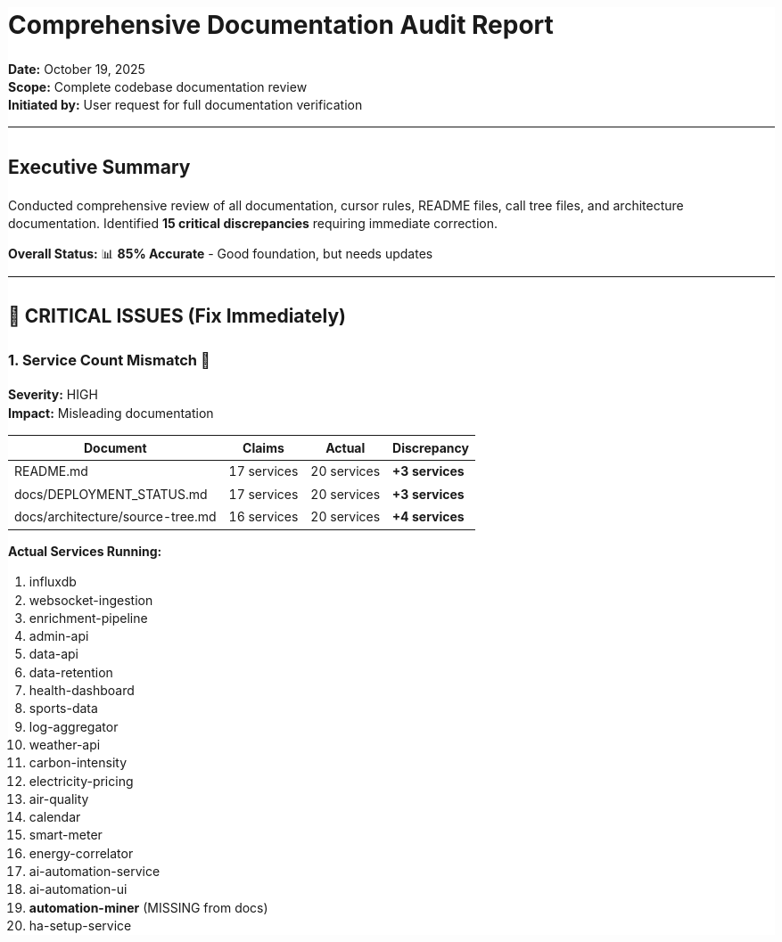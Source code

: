 # Comprehensive Documentation Audit Report
**Date:** October 19, 2025  
**Scope:** Complete codebase documentation review  
**Initiated by:** User request for full documentation verification

---

## Executive Summary

Conducted comprehensive review of all documentation, cursor rules, README files, call tree files, and architecture documentation. Identified **15 critical discrepancies** requiring immediate correction.

**Overall Status:** 📊 **85% Accurate** - Good foundation, but needs updates

---

## 🔴 CRITICAL ISSUES (Fix Immediately)

### 1. Service Count Mismatch 🚨
**Severity:** HIGH  
**Impact:** Misleading documentation

| Document | Claims | Actual | Discrepancy |
|----------|---------|--------|-------------|
| README.md | 17 services | 20 services | **+3 services** |
| docs/DEPLOYMENT_STATUS.md | 17 services | 20 services | **+3 services** |
| docs/architecture/source-tree.md | 16 services | 20 services | **+4 services** |

**Actual Services Running:**
1. influxdb
2. websocket-ingestion
3. enrichment-pipeline
4. admin-api
5. data-api
6. data-retention
7. health-dashboard
8. sports-data
9. log-aggregator
10. weather-api
11. carbon-intensity
12. electricity-pricing
13. air-quality
14. calendar
15. smart-meter
16. energy-correlator
17. ai-automation-service
18. ai-automation-ui
19. **automation-miner** (MISSING from docs)
20. ha-setup-service
